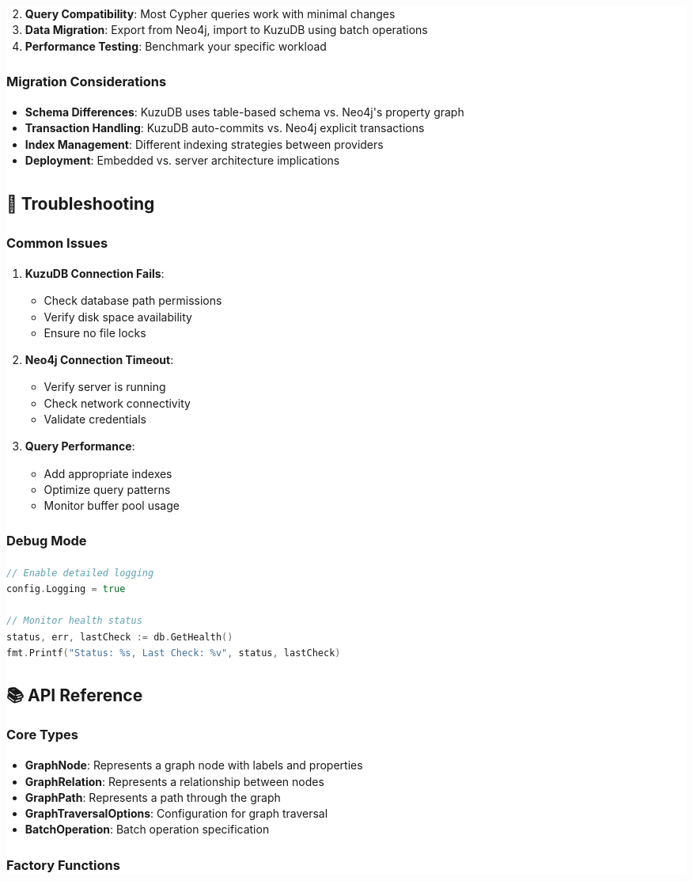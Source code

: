 2. **Query Compatibility**: Most Cypher queries work with minimal changes
3. **Data Migration**: Export from Neo4j, import to KuzuDB using batch operations
4. **Performance Testing**: Benchmark your specific workload

### Migration Considerations

- **Schema Differences**: KuzuDB uses table-based schema vs. Neo4j's property graph
- **Transaction Handling**: KuzuDB auto-commits vs. Neo4j explicit transactions
- **Index Management**: Different indexing strategies between providers
- **Deployment**: Embedded vs. server architecture implications

## 🚨 Troubleshooting

### Common Issues

1. **KuzuDB Connection Fails**:
   - Check database path permissions
   - Verify disk space availability
   - Ensure no file locks

2. **Neo4j Connection Timeout**:
   - Verify server is running
   - Check network connectivity
   - Validate credentials

3. **Query Performance**:
   - Add appropriate indexes
   - Optimize query patterns
   - Monitor buffer pool usage

### Debug Mode

```go
// Enable detailed logging
config.Logging = true

// Monitor health status
status, err, lastCheck := db.GetHealth()
fmt.Printf("Status: %s, Last Check: %v", status, lastCheck)
```

## 📚 API Reference

### Core Types

- **GraphNode**: Represents a graph node with labels and properties
- **GraphRelation**: Represents a relationship between nodes
- **GraphPath**: Represents a path through the graph
- **GraphTraversalOptions**: Configuration for graph traversal
- **BatchOperation**: Batch operation specification

### Factory Functions
